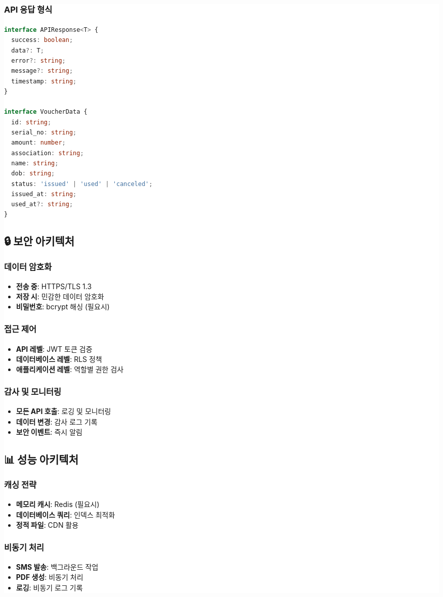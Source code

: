 ### API 응답 형식
```typescript
interface APIResponse<T> {
  success: boolean;
  data?: T;
  error?: string;
  message?: string;
  timestamp: string;
}

interface VoucherData {
  id: string;
  serial_no: string;
  amount: number;
  association: string;
  name: string;
  dob: string;
  status: 'issued' | 'used' | 'canceled';
  issued_at: string;
  used_at?: string;
}
```

## 🔒 보안 아키텍처

### 데이터 암호화
- **전송 중**: HTTPS/TLS 1.3
- **저장 시**: 민감한 데이터 암호화
- **비밀번호**: bcrypt 해싱 (필요시)

### 접근 제어
- **API 레벨**: JWT 토큰 검증
- **데이터베이스 레벨**: RLS 정책
- **애플리케이션 레벨**: 역할별 권한 검사

### 감사 및 모니터링
- **모든 API 호출**: 로깅 및 모니터링
- **데이터 변경**: 감사 로그 기록
- **보안 이벤트**: 즉시 알림

## 📊 성능 아키텍처

### 캐싱 전략
- **메모리 캐시**: Redis (필요시)
- **데이터베이스 쿼리**: 인덱스 최적화
- **정적 파일**: CDN 활용

### 비동기 처리
- **SMS 발송**: 백그라운드 작업
- **PDF 생성**: 비동기 처리
- **로깅**: 비동기 로그 기록
